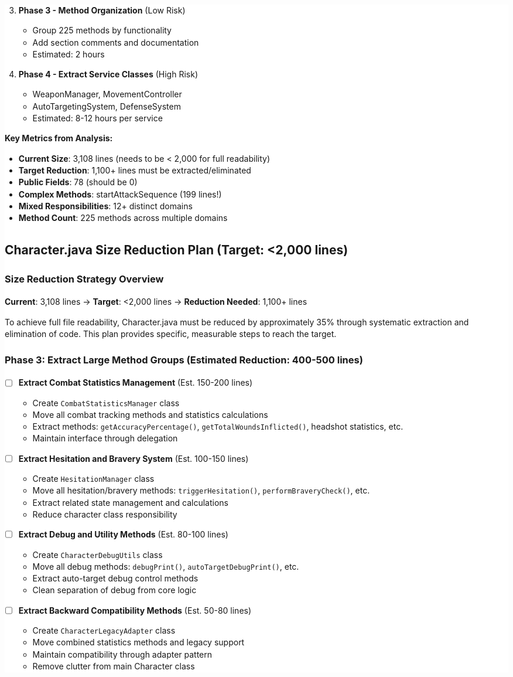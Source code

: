 3. **Phase 3 - Method Organization** (Low Risk)
   - Group 225 methods by functionality
   - Add section comments and documentation
   - Estimated: 2 hours

4. **Phase 4 - Extract Service Classes** (High Risk)
   - WeaponManager, MovementController
   - AutoTargetingSystem, DefenseSystem
   - Estimated: 8-12 hours per service

**Key Metrics from Analysis:**
- **Current Size**: 3,108 lines (needs to be < 2,000 for full readability)
- **Target Reduction**: 1,100+ lines must be extracted/eliminated
- **Public Fields**: 78 (should be 0)
- **Complex Methods**: startAttackSequence (199 lines!)
- **Mixed Responsibilities**: 12+ distinct domains
- **Method Count**: 225 methods across multiple domains

## Character.java Size Reduction Plan (Target: <2,000 lines)

### Size Reduction Strategy Overview
**Current**: 3,108 lines → **Target**: <2,000 lines → **Reduction Needed**: 1,100+ lines

To achieve full file readability, Character.java must be reduced by approximately 35% through systematic extraction and elimination of code. This plan provides specific, measurable steps to reach the target.

### Phase 3: Extract Large Method Groups (Estimated Reduction: 400-500 lines)
- [ ] **Extract Combat Statistics Management** (Est. 150-200 lines)
  - Create `CombatStatisticsManager` class
  - Move all combat tracking methods and statistics calculations
  - Extract methods: `getAccuracyPercentage()`, `getTotalWoundsInflicted()`, headshot statistics, etc.
  - Maintain interface through delegation

- [ ] **Extract Hesitation and Bravery System** (Est. 100-150 lines)
  - Create `HesitationManager` class  
  - Move all hesitation/bravery methods: `triggerHesitation()`, `performBraveryCheck()`, etc.
  - Extract related state management and calculations
  - Reduce character class responsibility

- [ ] **Extract Debug and Utility Methods** (Est. 80-100 lines)
  - Create `CharacterDebugUtils` class
  - Move all debug methods: `debugPrint()`, `autoTargetDebugPrint()`, etc.
  - Extract auto-target debug control methods
  - Clean separation of debug from core logic

- [ ] **Extract Backward Compatibility Methods** (Est. 50-80 lines)
  - Create `CharacterLegacyAdapter` class
  - Move combined statistics methods and legacy support
  - Maintain compatibility through adapter pattern
  - Remove clutter from main Character class
